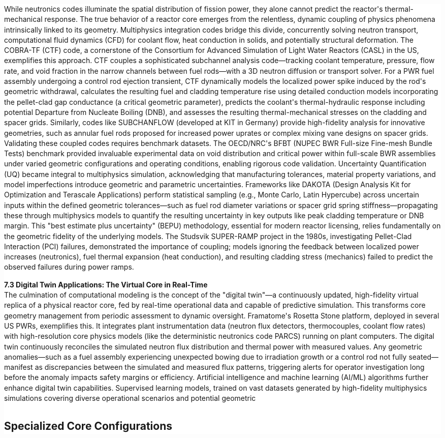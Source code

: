 While neutronics codes illuminate the spatial distribution of fission power, they alone cannot predict the reactor's thermal-mechanical response. The true behavior of a reactor core emerges from the relentless, dynamic coupling of physics phenomena intrinsically linked to its geometry. Multiphysics integration codes bridge this divide, concurrently solving neutron transport, computational fluid dynamics (CFD) for coolant flow, heat conduction in solids, and potentially structural deformation. The COBRA-TF (CTF) code, a cornerstone of the Consortium for Advanced Simulation of Light Water Reactors (CASL) in the US, exemplifies this approach. CTF couples a sophisticated subchannel analysis code—tracking coolant temperature, pressure, flow rate, and void fraction in the narrow channels between fuel rods—with a 3D neutron diffusion or transport solver. For a PWR fuel assembly undergoing a control rod ejection transient, CTF dynamically models the localized power spike induced by the rod's geometric withdrawal, calculates the resulting fuel and cladding temperature rise using detailed conduction models incorporating the pellet-clad gap conductance (a critical geometric parameter), predicts the coolant's thermal-hydraulic response including potential Departure from Nucleate Boiling (DNB), and assesses the resulting thermal-mechanical stresses on the cladding and spacer grids. Similarly, codes like SUBCHANFLOW (developed at KIT in Germany) provide high-fidelity analysis for innovative geometries, such as annular fuel rods proposed for increased power uprates or complex mixing vane designs on spacer grids. Validating these coupled codes requires benchmark datasets. The OECD/NRC's BFBT (NUPEC BWR Full-size Fine-mesh Bundle Tests) benchmark provided invaluable experimental data on void distribution and critical power within full-scale BWR assemblies under varied geometric configurations and operating conditions, enabling rigorous code validation. Uncertainty Quantification (UQ) became integral to multiphysics simulation, acknowledging that manufacturing tolerances, material property variations, and model imperfections introduce geometric and parametric uncertainties. Frameworks like DAKOTA (Design Analysis Kit for Optimization and Terascale Applications) perform statistical sampling (e.g., Monte Carlo, Latin Hypercube) across uncertain inputs within the defined geometric tolerances—such as fuel rod diameter variations or spacer grid spring stiffness—propagating these through multiphysics models to quantify the resulting uncertainty in key outputs like peak cladding temperature or DNB margin. This "best estimate plus uncertainty" (BEPU) methodology, essential for modern reactor licensing, relies fundamentally on the geometric fidelity of the underlying models. The Studsvik SUPER-RAMP project in the 1980s, investigating Pellet-Clad Interaction (PCI) failures, demonstrated the importance of coupling; models ignoring the feedback between localized power increases (neutronics), fuel thermal expansion (heat conduction), and resulting cladding stress (mechanics) failed to predict the observed failures during power ramps.

**7.3 Digital Twin Applications: The Virtual Core in Real-Time**  
The culmination of computational modeling is the concept of the "digital twin"—a continuously updated, high-fidelity virtual replica of a physical reactor core, fed by real-time operational data and capable of predictive simulation. This transforms core geometry management from periodic assessment to dynamic oversight. Framatome's Rosetta Stone platform, deployed in several US PWRs, exemplifies this. It integrates plant instrumentation data (neutron flux detectors, thermocouples, coolant flow rates) with high-resolution core physics models (like the deterministic neutronics code PARCS) running on plant computers. The digital twin continuously reconciles the simulated neutron flux distribution and thermal power with measured values. Any geometric anomalies—such as a fuel assembly experiencing unexpected bowing due to irradiation growth or a control rod not fully seated—manifest as discrepancies between the simulated and measured flux patterns, triggering alerts for operator investigation long before the anomaly impacts safety margins or efficiency. Artificial intelligence and machine learning (AI/ML) algorithms further enhance digital twin capabilities. Supervised learning models, trained on vast datasets generated by high-fidelity multiphysics simulations covering diverse operational scenarios and potential geometric

## Specialized Core Configurations
